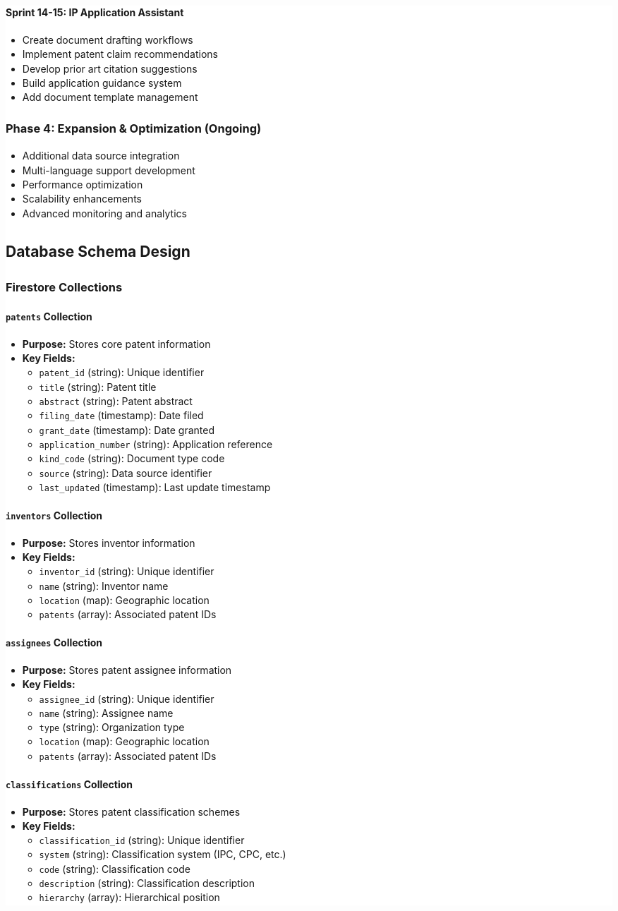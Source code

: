 #### Sprint 14-15: IP Application Assistant
- Create document drafting workflows
- Implement patent claim recommendations
- Develop prior art citation suggestions
- Build application guidance system
- Add document template management

### Phase 4: Expansion & Optimization (Ongoing)

- Additional data source integration
- Multi-language support development
- Performance optimization
- Scalability enhancements
- Advanced monitoring and analytics

## Database Schema Design

### Firestore Collections

#### `patents` Collection
- **Purpose:** Stores core patent information
- **Key Fields:**
  - `patent_id` (string): Unique identifier
  - `title` (string): Patent title
  - `abstract` (string): Patent abstract
  - `filing_date` (timestamp): Date filed
  - `grant_date` (timestamp): Date granted
  - `application_number` (string): Application reference
  - `kind_code` (string): Document type code
  - `source` (string): Data source identifier
  - `last_updated` (timestamp): Last update timestamp

#### `inventors` Collection
- **Purpose:** Stores inventor information
- **Key Fields:**
  - `inventor_id` (string): Unique identifier
  - `name` (string): Inventor name
  - `location` (map): Geographic location
  - `patents` (array): Associated patent IDs

#### `assignees` Collection
- **Purpose:** Stores patent assignee information
- **Key Fields:**
  - `assignee_id` (string): Unique identifier
  - `name` (string): Assignee name
  - `type` (string): Organization type
  - `location` (map): Geographic location
  - `patents` (array): Associated patent IDs

#### `classifications` Collection
- **Purpose:** Stores patent classification schemes
- **Key Fields:**
  - `classification_id` (string): Unique identifier
  - `system` (string): Classification system (IPC, CPC, etc.)
  - `code` (string): Classification code
  - `description` (string): Classification description
  - `hierarchy` (array): Hierarchical position
